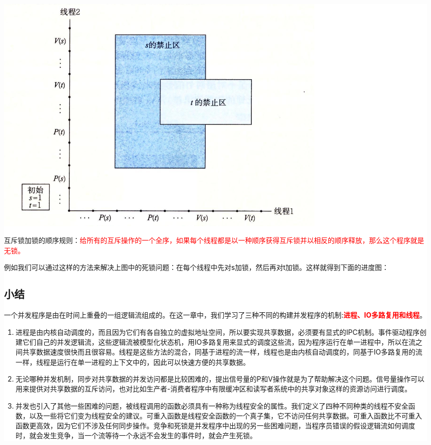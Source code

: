  ![无死锁的进程图](./images/concurrentProgram/无死锁的进程图.png)

互斥锁加锁的顺序规则：<font color='red'>给所有的互斥操作的一个全序，如果每个线程都是以一种顺序获得互斥锁并以相反的顺序释放，那么这个程序就是无锁。</font>

例如我们可以通过这样的方法来解决上图中的死锁问题：在每个线程中先对s加锁，然后再对t加锁。这样就得到下面的进度图：

## 小结

一个并发程序是由在时间上重叠的一组逻辑流组成的。在这一章中，我们学习了三种不同的构建并发程序的机制:<font color='red'>**进程、IO多路复用和线程**</font>。

1. 进程是由内核自动调度的，而且因为它们有各自独立的虚拟地址空间，所以要实现共享数据，必须要有显式的IPC机制。事件驱动程序创建它们自己的并发逻辑流，这些逻辑流被模型化状态机，用IO多路复用来显式的调度这些流，因为程序运行在单一进程中，所以在流之间共享数据速度很快而且很容易。线程是这些方法的混合，同基于进程的流一样，线程也是由内核自动调度的，同基于IO多路复用的流一样，线程是运行在单一进程的上下文中的，因此可以快速方便的共享数据。

2. 无论哪种并发机制，同步对共享数据的并发访问都是比较困难的，提出信号量的P和V操作就是为了帮助解决这个问题。信号量操作可以用来提供对共享数据的互斥访问，也对比如生产者-消费者程序中有限缓冲区和读写者系统中的共享对象这样的资源访问进行调度。

3. 并发也引入了其他一些困难的问题，被线程调用的函数必须具有一种称为线程安全的属性。我们定义了四种不同种类的线程不安全函数，以及一些将它们变为线程安全的建议。可重入函数是线程安全函数的一个真子集，它不访问任何共享数据。可重入函数比不可重入函数更高效，因为它们不涉及任何同步操作。竞争和死锁是并发程序中出现的另一些困难问题，当程序员错误的假设逻辑流如何调度时，就会发生竞争，当一个流等待一个永远不会发生的事件时，就会产生死锁。
